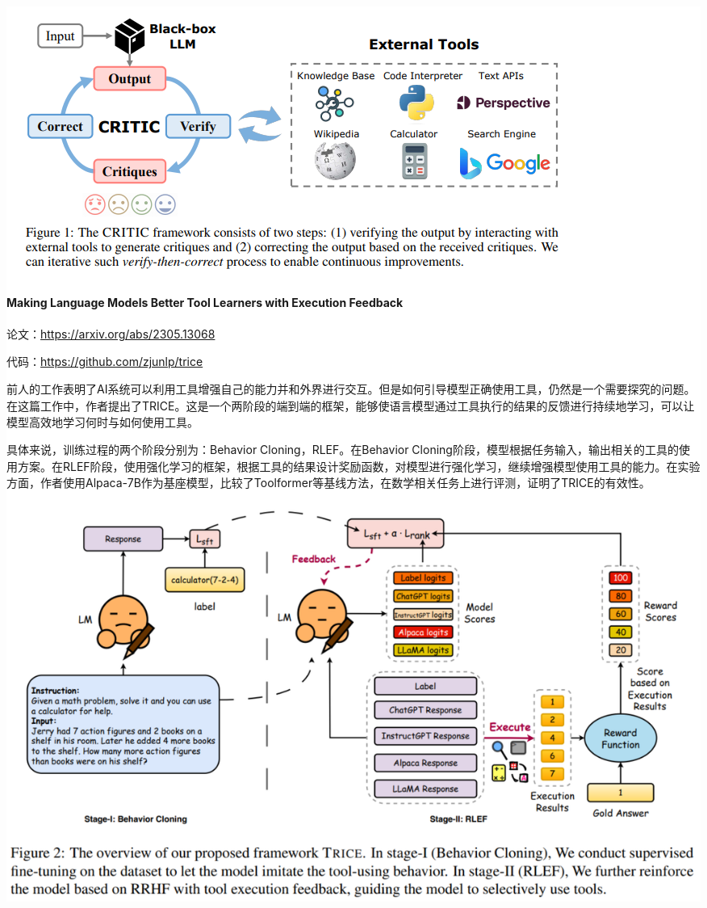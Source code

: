 ![Alt text](figure/image13.png)

#### Making Language Models Better Tool Learners with Execution Feedback

论文：https://arxiv.org/abs/2305.13068

代码：https://github.com/zjunlp/trice

前人的工作表明了AI系统可以利用工具增强自己的能力并和外界进行交互。但是如何引导模型正确使用工具，仍然是一个需要探究的问题。在这篇工作中，作者提出了TRICE。这是一个两阶段的端到端的框架，能够使语言模型通过工具执行的结果的反馈进行持续地学习，可以让模型高效地学习何时与如何使用工具。

具体来说，训练过程的两个阶段分别为：Behavior Cloning，RLEF。在Behavior Cloning阶段，模型根据任务输入，输出相关的工具的使用方案。在RLEF阶段，使用强化学习的框架，根据工具的结果设计奖励函数，对模型进行强化学习，继续增强模型使用工具的能力。在实验方面，作者使用Alpaca-7B作为基座模型，比较了Toolformer等基线方法，在数学相关任务上进行评测，证明了TRICE的有效性。

![Alt text](figure/image14.png)

